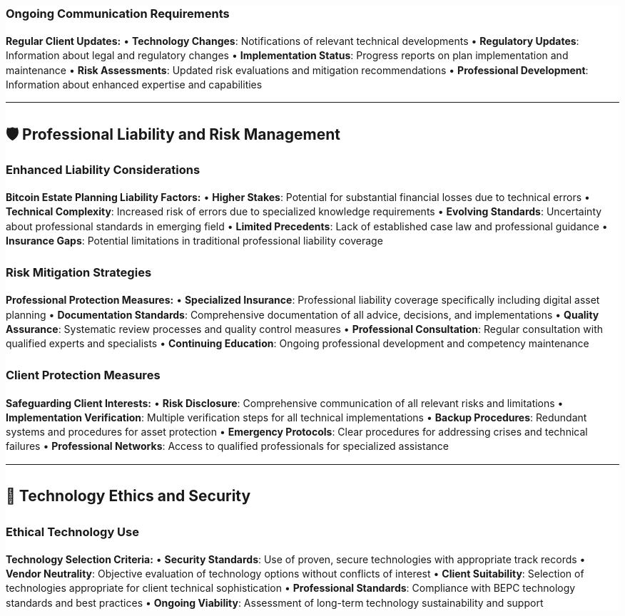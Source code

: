 ### Ongoing Communication Requirements

**Regular Client Updates:**
• **Technology Changes**: Notifications of relevant technical developments
• **Regulatory Updates**: Information about legal and regulatory changes
• **Implementation Status**: Progress reports on plan implementation and maintenance
• **Risk Assessments**: Updated risk evaluations and mitigation recommendations
• **Professional Development**: Information about enhanced expertise and capabilities

---

## 🛡️ Professional Liability and Risk Management

### Enhanced Liability Considerations

**Bitcoin Estate Planning Liability Factors:**
• **Higher Stakes**: Potential for substantial financial losses due to technical errors
• **Technical Complexity**: Increased risk of errors due to specialized knowledge requirements
• **Evolving Standards**: Uncertainty about professional standards in emerging field
• **Limited Precedents**: Lack of established case law and professional guidance
• **Insurance Gaps**: Potential limitations in traditional professional liability coverage

### Risk Mitigation Strategies

**Professional Protection Measures:**
• **Specialized Insurance**: Professional liability coverage specifically including digital asset planning
• **Documentation Standards**: Comprehensive documentation of all advice, decisions, and implementations
• **Quality Assurance**: Systematic review processes and quality control measures
• **Professional Consultation**: Regular consultation with qualified experts and specialists
• **Continuing Education**: Ongoing professional development and competency maintenance

### Client Protection Measures

**Safeguarding Client Interests:**
• **Risk Disclosure**: Comprehensive communication of all relevant risks and limitations
• **Implementation Verification**: Multiple verification steps for all technical implementations
• **Backup Procedures**: Redundant systems and procedures for asset protection
• **Emergency Protocols**: Clear procedures for addressing crises and technical failures
• **Professional Networks**: Access to qualified professionals for specialized assistance

---

## 🔐 Technology Ethics and Security

### Ethical Technology Use

**Technology Selection Criteria:**
• **Security Standards**: Use of proven, secure technologies with appropriate track records
• **Vendor Neutrality**: Objective evaluation of technology options without conflicts of interest
• **Client Suitability**: Selection of technologies appropriate for client technical sophistication
• **Professional Standards**: Compliance with BEPC technology standards and best practices
• **Ongoing Viability**: Assessment of long-term technology sustainability and support
